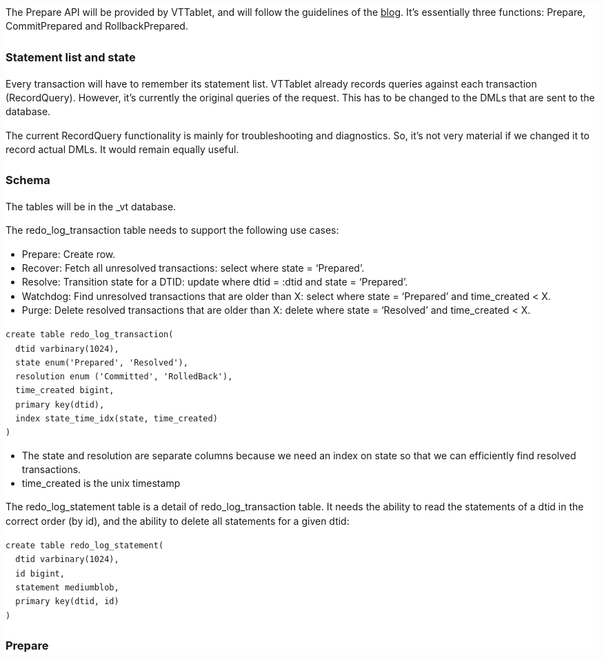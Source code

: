 The Prepare API will be provided by VTTablet, and will follow the guidelines of the [blog](http://blog.vitess.io/2016/06/distributed-transactions-in-vitess_7.html). It’s essentially three functions: Prepare, CommitPrepared and RollbackPrepared.

### Statement list and state

Every transaction will have to remember its statement list. VTTablet already records queries against each transaction (RecordQuery). However, it’s currently the original queries of the request. This has to be changed to the DMLs that are sent to the database.

The current RecordQuery functionality is mainly for troubleshooting and diagnostics. So, it’s not very material if we changed it to record actual DMLs. It would remain equally useful.

### Schema

The tables will be in the _vt database.

The redo_log_transaction table needs to support the following use cases:

* Prepare: Create row.
* Recover: Fetch all unresolved transactions: select where state = ‘Prepared’.
* Resolve: Transition state for a DTID: update where dtid = :dtid and state = ‘Prepared’.
* Watchdog: Find unresolved transactions that are older than X: select where state = ‘Prepared’ and time_created < X.
* Purge: Delete resolved transactions that are older than X: delete where state = ‘Resolved’ and time_created < X.

```
create table redo_log_transaction(
  dtid varbinary(1024),
  state enum('Prepared', 'Resolved'),
  resolution enum ('Committed', 'RolledBack'),
  time_created bigint,
  primary key(dtid),
  index state_time_idx(state, time_created)
)
```

* The state and resolution are separate columns because we need an index on state so that we can efficiently find resolved transactions.
* time_created is the unix timestamp

The redo_log_statement table is a detail of redo_log_transaction table. It needs the ability to read the statements of a dtid in the correct order (by id), and the ability to delete all statements for a given dtid:

```
create table redo_log_statement(
  dtid varbinary(1024),
  id bigint,
  statement mediumblob,
  primary key(dtid, id)
)
```

### Prepare

